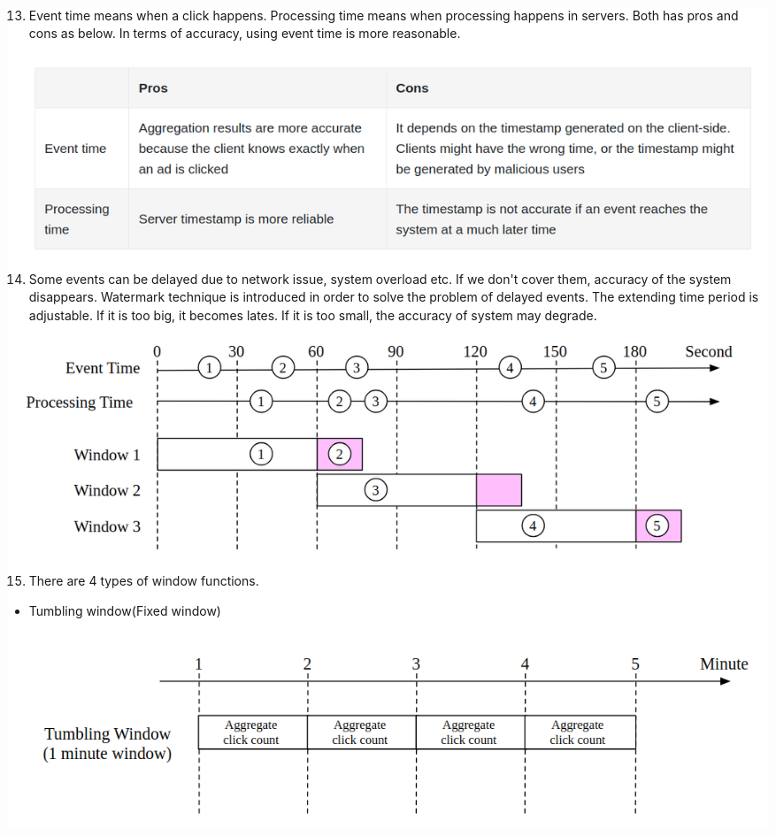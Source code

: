 13) Event time means when a click happens. Processing time means when processing happens in servers. Both has pros and cons as below. In terms of accuracy, using event time is more reasonable.

![](./images/177.png)

14) Some events can be delayed due to network issue, system overload etc. If we don't cover them, accuracy of the system disappears. Watermark technique is introduced in order to solve the problem of delayed events. The extending time period is adjustable. If it is too big, it becomes lates. If it is too small, the accuracy of system may degrade.

![](./images/178.png)

15) There are 4 types of window functions.

- Tumbling window(Fixed window)

![](./images/179.png)
